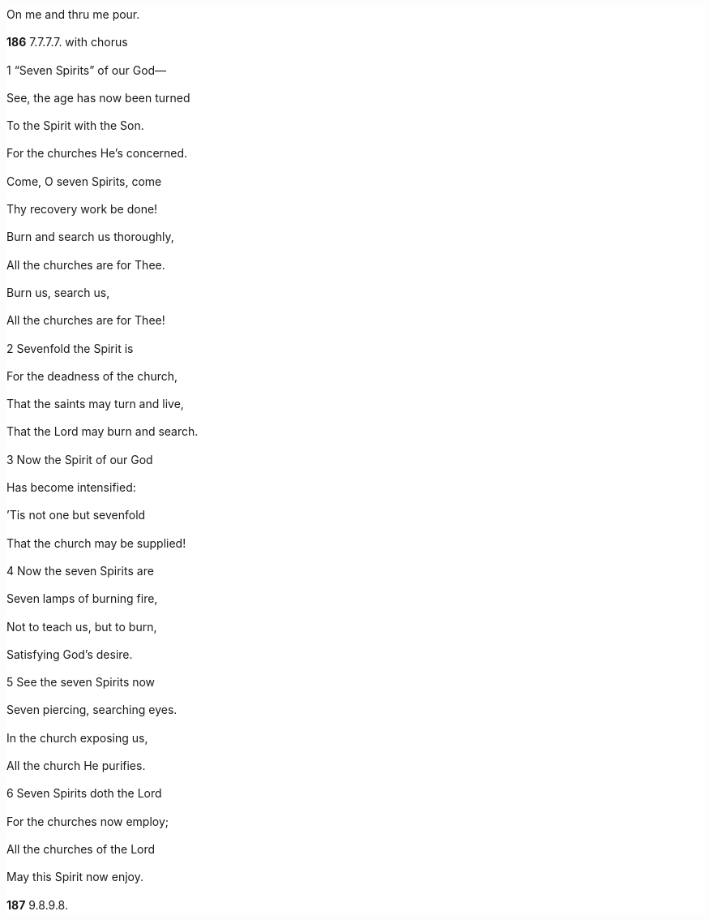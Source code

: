 On me and thru me pour.

**186** 7.7.7.7. with chorus

1 “Seven Spirits” of our God—

See, the age has now been turned

To the Spirit with the Son.

For the churches He’s concerned.

Come, O seven Spirits, come

Thy recovery work be done!

Burn and search us thoroughly,

All the churches are for Thee.

Burn us, search us,

All the churches are for Thee!

2 Sevenfold the Spirit is

For the deadness of the church,

That the saints may turn and live,

That the Lord may burn and search.

3 Now the Spirit of our God

Has become intensified:

’Tis not one but sevenfold

That the church may be supplied!

4 Now the seven Spirits are

Seven lamps of burning fire,

Not to teach us, but to burn,

Satisfying God’s desire.

5 See the seven Spirits now

Seven piercing, searching eyes.

In the church exposing us,

All the church He purifies.

6 Seven Spirits doth the Lord

For the churches now employ;

All the churches of the Lord

May this Spirit now enjoy.

**187** 9.8.9.8.
